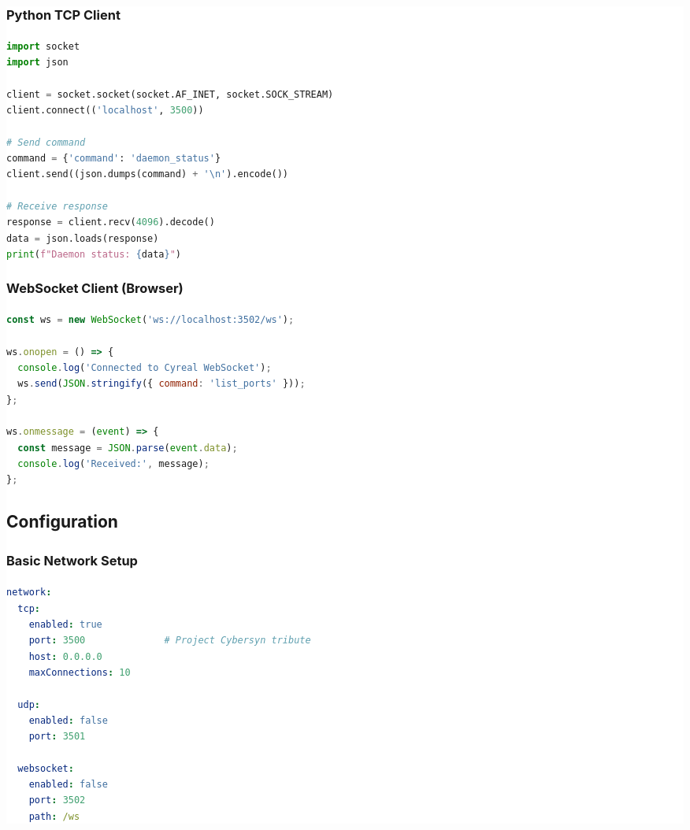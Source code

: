 ### Python TCP Client
```python
import socket
import json

client = socket.socket(socket.AF_INET, socket.SOCK_STREAM)
client.connect(('localhost', 3500))

# Send command
command = {'command': 'daemon_status'}
client.send((json.dumps(command) + '\n').encode())

# Receive response
response = client.recv(4096).decode()
data = json.loads(response)
print(f"Daemon status: {data}")
```

### WebSocket Client (Browser)
```javascript
const ws = new WebSocket('ws://localhost:3502/ws');

ws.onopen = () => {
  console.log('Connected to Cyreal WebSocket');
  ws.send(JSON.stringify({ command: 'list_ports' }));
};

ws.onmessage = (event) => {
  const message = JSON.parse(event.data);
  console.log('Received:', message);
};
```

## Configuration

### Basic Network Setup
```yaml
network:
  tcp:
    enabled: true
    port: 3500              # Project Cybersyn tribute
    host: 0.0.0.0
    maxConnections: 10
    
  udp:
    enabled: false
    port: 3501
    
  websocket:
    enabled: false
    port: 3502
    path: /ws
```
